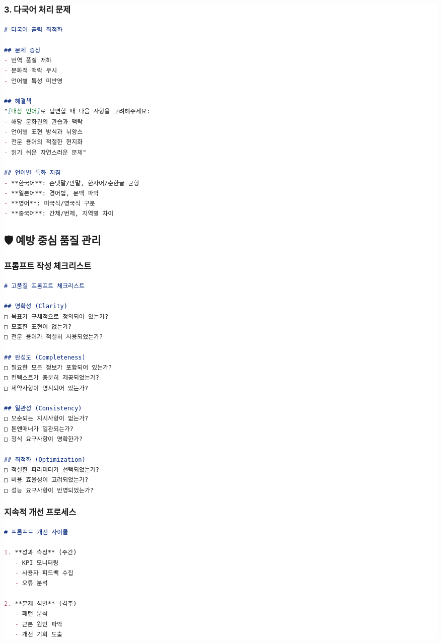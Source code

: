 ### 3. **다국어 처리 문제**
```markdown
# 다국어 출력 최적화

## 문제 증상
- 번역 품질 저하
- 문화적 맥락 무시
- 언어별 특성 미반영

## 해결책
"[대상 언어]로 답변할 때 다음 사항을 고려해주세요:
- 해당 문화권의 관습과 맥락
- 언어별 표현 방식과 뉘앙스
- 전문 용어의 적절한 현지화
- 읽기 쉬운 자연스러운 문체"

## 언어별 특화 지침
- **한국어**: 존댓말/반말, 한자어/순한글 균형
- **일본어**: 경어법, 문맥 파악
- **영어**: 미국식/영국식 구분
- **중국어**: 간체/번체, 지역별 차이
```

## 🛡️ 예방 중심 품질 관리

### 프롬프트 작성 체크리스트
```markdown
# 고품질 프롬프트 체크리스트

## 명확성 (Clarity)
□ 목표가 구체적으로 정의되어 있는가?
□ 모호한 표현이 없는가?
□ 전문 용어가 적절히 사용되었는가?

## 완성도 (Completeness)
□ 필요한 모든 정보가 포함되어 있는가?
□ 컨텍스트가 충분히 제공되었는가?
□ 제약사항이 명시되어 있는가?

## 일관성 (Consistency)  
□ 모순되는 지시사항이 없는가?
□ 톤앤매너가 일관되는가?
□ 형식 요구사항이 명확한가?

## 최적화 (Optimization)
□ 적절한 파라미터가 선택되었는가?
□ 비용 효율성이 고려되었는가?  
□ 성능 요구사항이 반영되었는가?
```

### 지속적 개선 프로세스
```markdown
# 프롬프트 개선 사이클

1. **성과 측정** (주간)
   - KPI 모니터링
   - 사용자 피드백 수집
   - 오류 분석

2. **문제 식별** (격주)
   - 패턴 분석
   - 근본 원인 파악
   - 개선 기회 도출
```